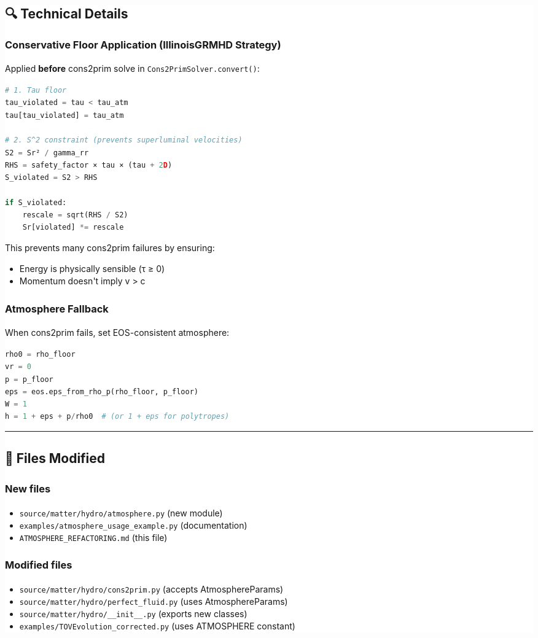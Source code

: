 ## 🔍 Technical Details

### Conservative Floor Application (IllinoisGRMHD Strategy)

Applied **before** cons2prim solve in `Cons2PrimSolver.convert()`:

```python
# 1. Tau floor
tau_violated = tau < tau_atm
tau[tau_violated] = tau_atm

# 2. S^2 constraint (prevents superluminal velocities)
S2 = Sr² / gamma_rr
RHS = safety_factor × tau × (tau + 2D)
S_violated = S2 > RHS

if S_violated:
    rescale = sqrt(RHS / S2)
    Sr[violated] *= rescale
```

This prevents many cons2prim failures by ensuring:
- Energy is physically sensible (τ ≥ 0)
- Momentum doesn't imply v > c

### Atmosphere Fallback

When cons2prim fails, set EOS-consistent atmosphere:

```python
rho0 = rho_floor
vr = 0
p = p_floor
eps = eos.eps_from_rho_p(rho_floor, p_floor)
W = 1
h = 1 + eps + p/rho0  # (or 1 + eps for polytropes)
```

---

## 📝 Files Modified

### New files
- `source/matter/hydro/atmosphere.py` (new module)
- `examples/atmosphere_usage_example.py` (documentation)
- `ATMOSPHERE_REFACTORING.md` (this file)

### Modified files
- `source/matter/hydro/cons2prim.py` (accepts AtmosphereParams)
- `source/matter/hydro/perfect_fluid.py` (uses AtmosphereParams)
- `source/matter/hydro/__init__.py` (exports new classes)
- `examples/TOVEvolution_corrected.py` (uses ATMOSPHERE constant)
